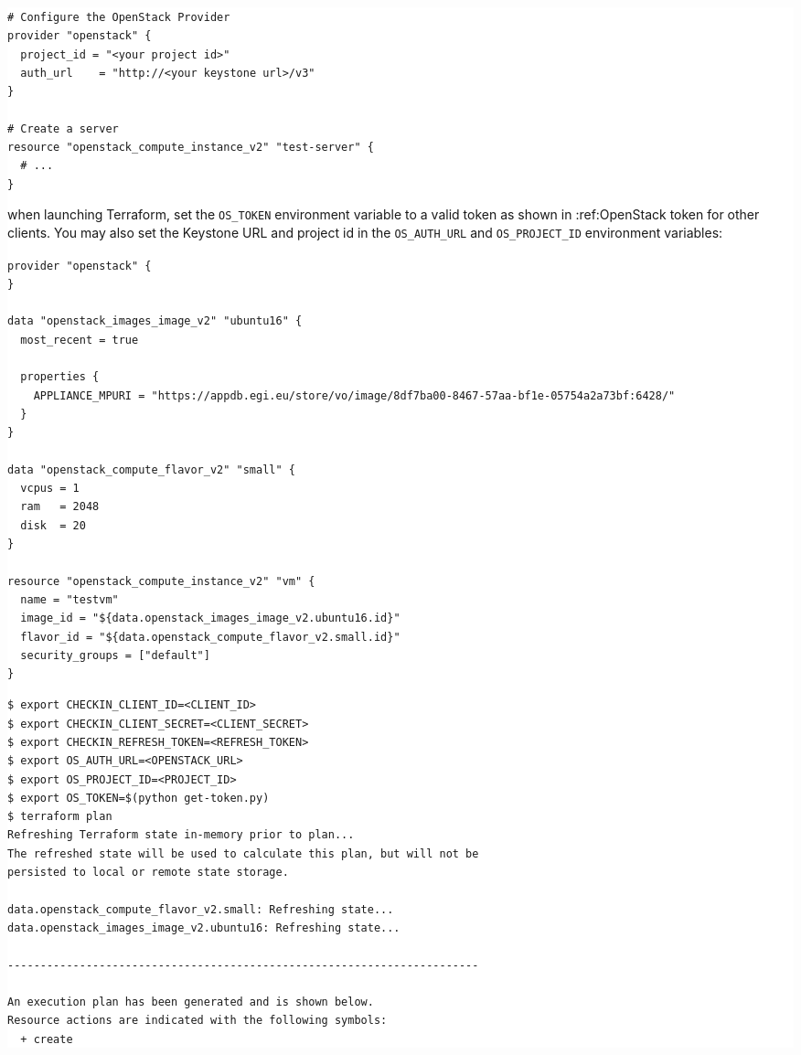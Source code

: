 ``` {.terraform}
# Configure the OpenStack Provider
provider "openstack" {
  project_id = "<your project id>"
  auth_url    = "http://<your keystone url>/v3"
}

# Create a server
resource "openstack_compute_instance_v2" "test-server" {
  # ...
}
```

when launching Terraform, set the `OS_TOKEN` environment variable to a
valid token as shown in :ref:OpenStack token for other clients. You may
also set the Keystone URL and project id in the `OS_AUTH_URL` and
`OS_PROJECT_ID` environment variables:

``` {.terraform}
provider "openstack" {
}

data "openstack_images_image_v2" "ubuntu16" {
  most_recent = true

  properties {
    APPLIANCE_MPURI = "https://appdb.egi.eu/store/vo/image/8df7ba00-8467-57aa-bf1e-05754a2a73bf:6428/"
  }
}

data "openstack_compute_flavor_v2" "small" {
  vcpus = 1
  ram   = 2048
  disk  = 20
}

resource "openstack_compute_instance_v2" "vm" {
  name = "testvm"
  image_id = "${data.openstack_images_image_v2.ubuntu16.id}"
  flavor_id = "${data.openstack_compute_flavor_v2.small.id}"
  security_groups = ["default"]
}
```

``` {.console}
$ export CHECKIN_CLIENT_ID=<CLIENT_ID>
$ export CHECKIN_CLIENT_SECRET=<CLIENT_SECRET>
$ export CHECKIN_REFRESH_TOKEN=<REFRESH_TOKEN>
$ export OS_AUTH_URL=<OPENSTACK_URL>
$ export OS_PROJECT_ID=<PROJECT_ID>
$ export OS_TOKEN=$(python get-token.py)
$ terraform plan
Refreshing Terraform state in-memory prior to plan...
The refreshed state will be used to calculate this plan, but will not be
persisted to local or remote state storage.

data.openstack_compute_flavor_v2.small: Refreshing state...
data.openstack_images_image_v2.ubuntu16: Refreshing state...

------------------------------------------------------------------------

An execution plan has been generated and is shown below.
Resource actions are indicated with the following symbols:
  + create

```